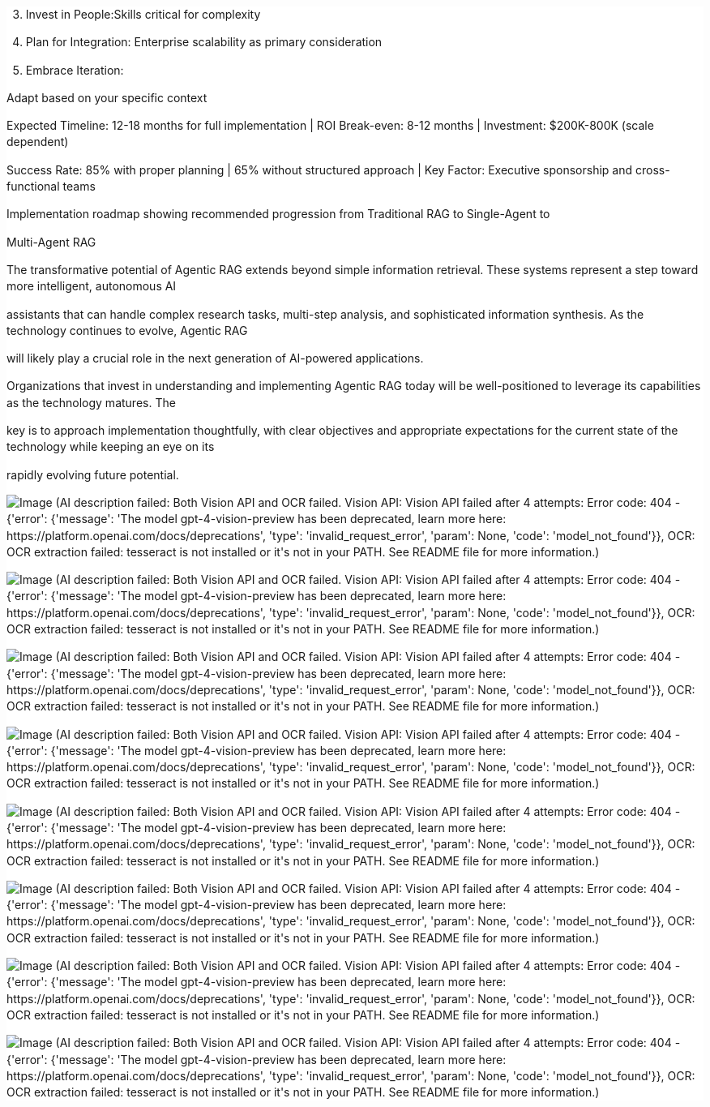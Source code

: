 3. Invest in People:Skills critical for complexity

4. Plan for Integration: Enterprise scalability as primary consideration

5. Embrace Iteration:

Adapt based on your specific context

Expected Timeline: 12-18 months for full implementation | ROI Break-even: 8-12 months | Investment: $200K-800K (scale dependent)

Success Rate: 85% with proper planning | 65% without structured approach | Key Factor: Executive sponsorship and cross-functional teams

Implementation roadmap showing recommended progression from Traditional RAG to Single-Agent to

Multi-Agent RAG

The transformative potential of Agentic RAG extends beyond simple information retrieval. These systems represent a step toward more intelligent, autonomous AI

assistants that can handle complex research tasks, multi-step analysis, and sophisticated information synthesis. As the technology continues to evolve, Agentic RAG

will likely play a crucial role in the next generation of AI-powered applications.

Organizations that invest in understanding and implementing Agentic RAG today will be well-positioned to leverage its capabilities as the technology matures. The

key is to approach implementation thoughtfully, with clear objectives and appropriate expectations for the current state of the technology while keeping an eye on its

rapidly evolving future potential.

![Image (AI description failed: Both Vision API and OCR failed. Vision API: Vision API failed after 4 attempts: Error code: 404 - {'error': {'message': 'The model `gpt-4-vision-preview` has been deprecated, learn more here: https://platform.openai.com/docs/deprecations', 'type': 'invalid_request_error', 'param': None, 'code': 'model_not_found'}}, OCR: OCR extraction failed: tesseract is not installed or it's not in your PATH. See README file for more information.)](data:image/png;base64,iVBORw0KGgoAAAANSUhEUgAABAAAAAGUCAIAAAAksMcmAAAACX...)

![Image (AI description failed: Both Vision API and OCR failed. Vision API: Vision API failed after 4 attempts: Error code: 404 - {'error': {'message': 'The model `gpt-4-vision-preview` has been deprecated, learn more here: https://platform.openai.com/docs/deprecations', 'type': 'invalid_request_error', 'param': None, 'code': 'model_not_found'}}, OCR: OCR extraction failed: tesseract is not installed or it's not in your PATH. See README file for more information.)](data:image/png;base64,iVBORw0KGgoAAAANSUhEUgAABAAAAAKpCAIAAACtvMnIAAAACX...)

![Image (AI description failed: Both Vision API and OCR failed. Vision API: Vision API failed after 4 attempts: Error code: 404 - {'error': {'message': 'The model `gpt-4-vision-preview` has been deprecated, learn more here: https://platform.openai.com/docs/deprecations', 'type': 'invalid_request_error', 'param': None, 'code': 'model_not_found'}}, OCR: OCR extraction failed: tesseract is not installed or it's not in your PATH. See README file for more information.)](data:image/png;base64,iVBORw0KGgoAAAANSUhEUgAAARYAAAB/CAIAAAClo3o+AAAACX...)

![Image (AI description failed: Both Vision API and OCR failed. Vision API: Vision API failed after 4 attempts: Error code: 404 - {'error': {'message': 'The model `gpt-4-vision-preview` has been deprecated, learn more here: https://platform.openai.com/docs/deprecations', 'type': 'invalid_request_error', 'param': None, 'code': 'model_not_found'}}, OCR: OCR extraction failed: tesseract is not installed or it's not in your PATH. See README file for more information.)](data:image/png;base64,iVBORw0KGgoAAAANSUhEUgAAARYAAAB/CAIAAAClo3o+AAAACX...)

![Image (AI description failed: Both Vision API and OCR failed. Vision API: Vision API failed after 4 attempts: Error code: 404 - {'error': {'message': 'The model `gpt-4-vision-preview` has been deprecated, learn more here: https://platform.openai.com/docs/deprecations', 'type': 'invalid_request_error', 'param': None, 'code': 'model_not_found'}}, OCR: OCR extraction failed: tesseract is not installed or it's not in your PATH. See README file for more information.)](data:image/png;base64,iVBORw0KGgoAAAANSUhEUgAAARcAAAB/CAIAAABKYREAAAAACX...)

![Image (AI description failed: Both Vision API and OCR failed. Vision API: Vision API failed after 4 attempts: Error code: 404 - {'error': {'message': 'The model `gpt-4-vision-preview` has been deprecated, learn more here: https://platform.openai.com/docs/deprecations', 'type': 'invalid_request_error', 'param': None, 'code': 'model_not_found'}}, OCR: OCR extraction failed: tesseract is not installed or it's not in your PATH. See README file for more information.)](data:image/png;base64,iVBORw0KGgoAAAANSUhEUgAAARcAAAB/CAIAAABKYREAAAAACX...)

![Image (AI description failed: Both Vision API and OCR failed. Vision API: Vision API failed after 4 attempts: Error code: 404 - {'error': {'message': 'The model `gpt-4-vision-preview` has been deprecated, learn more here: https://platform.openai.com/docs/deprecations', 'type': 'invalid_request_error', 'param': None, 'code': 'model_not_found'}}, OCR: OCR extraction failed: tesseract is not installed or it's not in your PATH. See README file for more information.)](data:image/png;base64,iVBORw0KGgoAAAANSUhEUgAAAJ8AAABRCAIAAABDm+NzAAAACX...)

![Image (AI description failed: Both Vision API and OCR failed. Vision API: Vision API failed after 4 attempts: Error code: 404 - {'error': {'message': 'The model `gpt-4-vision-preview` has been deprecated, learn more here: https://platform.openai.com/docs/deprecations', 'type': 'invalid_request_error', 'param': None, 'code': 'model_not_found'}}, OCR: OCR extraction failed: tesseract is not installed or it's not in your PATH. See README file for more information.)](data:image/png;base64,iVBORw0KGgoAAAANSUhEUgAAAJ8AAABRCAIAAABDm+NzAAAACX...)
